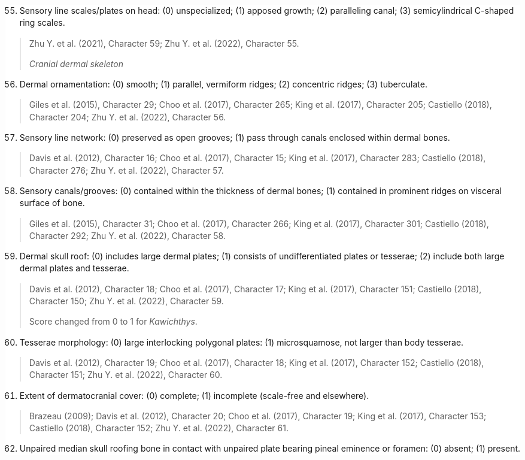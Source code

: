 55. Sensory line scales/plates on head: (0) unspecialized; (1) apposed
    growth; (2) paralleling canal; (3) semicylindrical C-shaped ring
    scales.

> Zhu Y. et al. (2021), Character 59; Zhu Y. et al. (2022), Character
> 55.
> 
> *Cranial dermal skeleton*

56. Dermal ornamentation: (0) smooth; (1) parallel, vermiform
    ridges; (2) concentric ridges; (3) tuberculate.

> Giles et al. (2015), Character 29; Choo et al. (2017), Character 265;
> King et al. (2017), Character 205; Castiello (2018), Character 204;
> Zhu Y. et al. (2022), Character 56.

57. Sensory line network: (0) preserved as open grooves; (1) pass
    through canals enclosed within dermal bones.

> Davis et al. (2012), Character 16; Choo et al. (2017), Character 15;
> King et al. (2017), Character 283; Castiello (2018), Character 276;
> Zhu Y. et al. (2022), Character 57.

58. Sensory canals/grooves: (0) contained within the thickness of dermal
    bones; (1) contained in prominent ridges on visceral surface of
    bone.

> Giles et al. (2015), Character 31; Choo et al. (2017), Character 266;
> King et al. (2017), Character 301; Castiello (2018), Character 292;
> Zhu Y. et al. (2022), Character 58.

59. Dermal skull roof: (0) includes large dermal plates; (1) consists of
    undifferentiated plates or tesserae; (2) include both large dermal
    plates and tesserae.

> Davis et al. (2012), Character 18; Choo et al. (2017), Character 17;
> King et al. (2017), Character 151; Castiello (2018), Character 150;
> Zhu Y. et al. (2022), Character 59.
>
> Score changed from 0 to 1 for *Kawichthys*.

60. Tesserae morphology: (0) large interlocking polygonal plates: (1)
    microsquamose, not larger than body tesserae.

> Davis et al. (2012), Character 19; Choo et al. (2017), Character 18;
> King et al. (2017), Character 152; Castiello (2018), Character 151;
> Zhu Y. et al. (2022), Character 60.

61. Extent of dermatocranial cover: (0) complete; (1) incomplete
    (scale-free and elsewhere).

> Brazeau (2009); Davis et al. (2012), Character 20; Choo et al. (2017),
> Character 19; King et al. (2017), Character 153; Castiello (2018),
> Character 152; Zhu Y. et al. (2022), Character 61.

62. Unpaired median skull roofing bone in contact with unpaired plate
    bearing pineal eminence or foramen: (0) absent; (1) present.
